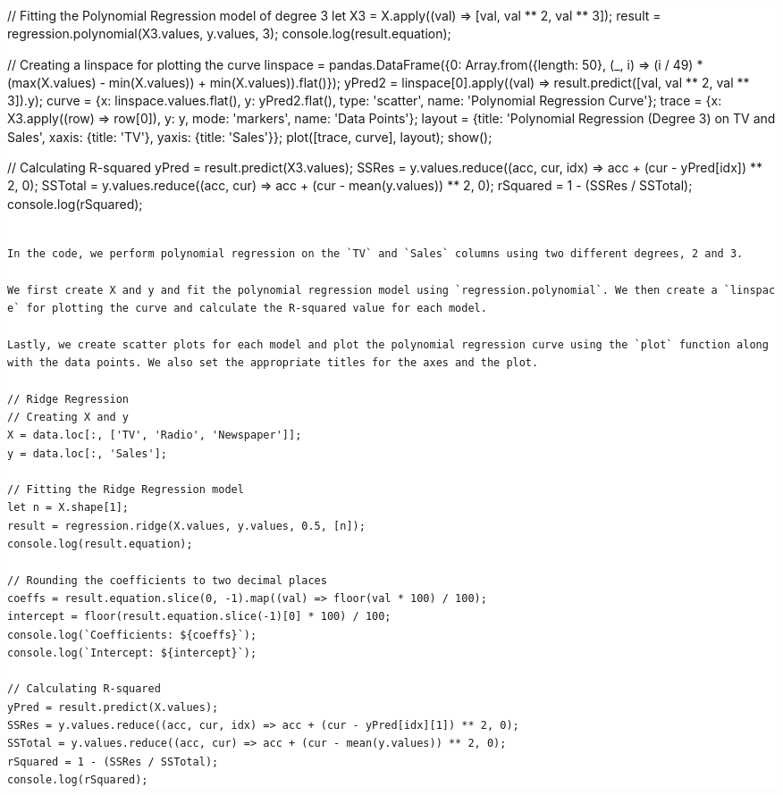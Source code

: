 // Fitting the Polynomial Regression model of degree 3
let X3 = X.apply((val) => [val, val ** 2, val ** 3]);
result = regression.polynomial(X3.values, y.values, 3);
console.log(result.equation);

// Creating a linspace for plotting the curve
linspace = pandas.DataFrame({0: Array.from({length: 50}, (_, i) => (i / 49) * (max(X.values) - min(X.values)) + min(X.values)).flat()});
yPred2 = linspace[0].apply((val) => result.predict([val, val ** 2, val ** 3]).y);
curve = {x: linspace.values.flat(), y: yPred2.flat(), type: 'scatter', name: 'Polynomial Regression Curve'};
trace = {x: X3.apply((row) => row[0]), y: y, mode: 'markers', name: 'Data Points'};
layout = {title: 'Polynomial Regression (Degree 3) on TV and Sales', xaxis: {title: 'TV'}, yaxis: {title: 'Sales'}};
plot([trace, curve], layout);
show();

// Calculating R-squared
yPred = result.predict(X3.values);
SSRes = y.values.reduce((acc, cur, idx) => acc + (cur - yPred[idx]) ** 2, 0);
SSTotal = y.values.reduce((acc, cur) => acc + (cur - mean(y.values)) ** 2, 0);
rSquared = 1 - (SSRes / SSTotal);
console.log(rSquared);
```

In the code, we perform polynomial regression on the `TV` and `Sales` columns using two different degrees, 2 and 3. 

We first create X and y and fit the polynomial regression model using `regression.polynomial`. We then create a `linspace` for plotting the curve and calculate the R-squared value for each model. 

Lastly, we create scatter plots for each model and plot the polynomial regression curve using the `plot` function along with the data points. We also set the appropriate titles for the axes and the plot.

// Ridge Regression
// Creating X and y
X = data.loc[:, ['TV', 'Radio', 'Newspaper']];
y = data.loc[:, 'Sales'];

// Fitting the Ridge Regression model
let n = X.shape[1];
result = regression.ridge(X.values, y.values, 0.5, [n]);
console.log(result.equation);

// Rounding the coefficients to two decimal places
coeffs = result.equation.slice(0, -1).map((val) => floor(val * 100) / 100);
intercept = floor(result.equation.slice(-1)[0] * 100) / 100;
console.log(`Coefficients: ${coeffs}`);
console.log(`Intercept: ${intercept}`);

// Calculating R-squared
yPred = result.predict(X.values);
SSRes = y.values.reduce((acc, cur, idx) => acc + (cur - yPred[idx][1]) ** 2, 0);
SSTotal = y.values.reduce((acc, cur) => acc + (cur - mean(y.values)) ** 2, 0);
rSquared = 1 - (SSRes / SSTotal);
console.log(rSquared);
```

